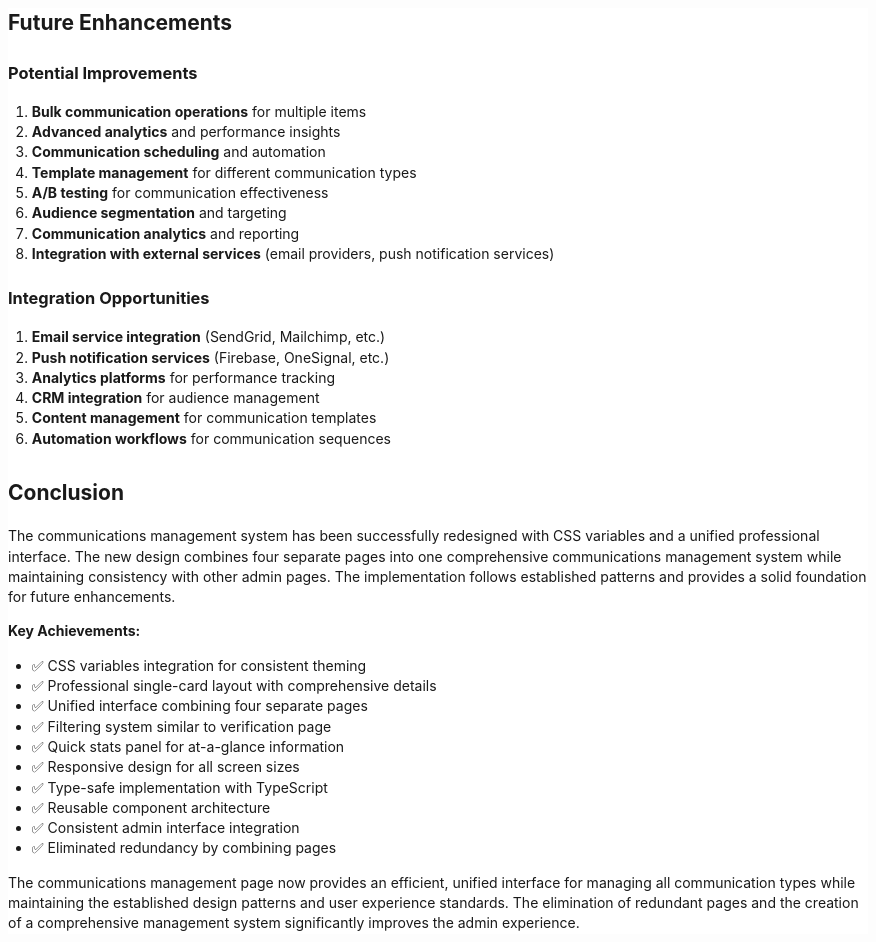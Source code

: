 ## Future Enhancements

### **Potential Improvements**
1. **Bulk communication operations** for multiple items
2. **Advanced analytics** and performance insights
3. **Communication scheduling** and automation
4. **Template management** for different communication types
5. **A/B testing** for communication effectiveness
6. **Audience segmentation** and targeting
7. **Communication analytics** and reporting
8. **Integration with external services** (email providers, push notification services)

### **Integration Opportunities**
1. **Email service integration** (SendGrid, Mailchimp, etc.)
2. **Push notification services** (Firebase, OneSignal, etc.)
3. **Analytics platforms** for performance tracking
4. **CRM integration** for audience management
5. **Content management** for communication templates
6. **Automation workflows** for communication sequences

## Conclusion

The communications management system has been successfully redesigned with CSS variables and a unified professional interface. The new design combines four separate pages into one comprehensive communications management system while maintaining consistency with other admin pages. The implementation follows established patterns and provides a solid foundation for future enhancements.

**Key Achievements:**
- ✅ CSS variables integration for consistent theming
- ✅ Professional single-card layout with comprehensive details
- ✅ Unified interface combining four separate pages
- ✅ Filtering system similar to verification page
- ✅ Quick stats panel for at-a-glance information
- ✅ Responsive design for all screen sizes
- ✅ Type-safe implementation with TypeScript
- ✅ Reusable component architecture
- ✅ Consistent admin interface integration
- ✅ Eliminated redundancy by combining pages

The communications management page now provides an efficient, unified interface for managing all communication types while maintaining the established design patterns and user experience standards. The elimination of redundant pages and the creation of a comprehensive management system significantly improves the admin experience.
